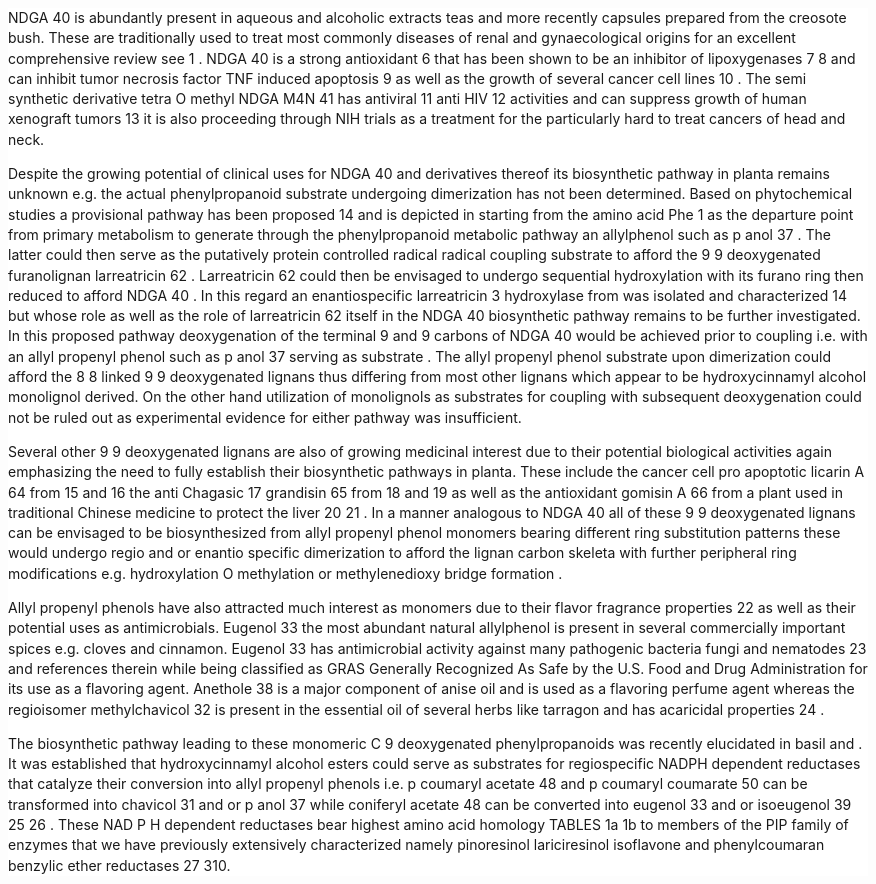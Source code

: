 NDGA 40 is abundantly present in aqueous and alcoholic extracts teas and more recently capsules prepared from the creosote bush. These are traditionally used to treat most commonly diseases of renal and gynaecological origins for an excellent comprehensive review see 1 . NDGA 40 is a strong antioxidant 6 that has been shown to be an inhibitor of lipoxygenases 7 8 and can inhibit tumor necrosis factor TNF induced apoptosis 9 as well as the growth of several cancer cell lines 10 . The semi synthetic derivative tetra O methyl NDGA M4N 41 has antiviral 11 anti HIV 12 activities and can suppress growth of human xenograft tumors 13 it is also proceeding through NIH trials as a treatment for the particularly hard to treat cancers of head and neck.

Despite the growing potential of clinical uses for NDGA 40 and derivatives thereof its biosynthetic pathway in planta remains unknown e.g. the actual phenylpropanoid substrate undergoing dimerization has not been determined. Based on phytochemical studies a provisional pathway has been proposed 14 and is depicted in starting from the amino acid Phe 1 as the departure point from primary metabolism to generate through the phenylpropanoid metabolic pathway an allylphenol such as p anol 37 . The latter could then serve as the putatively protein controlled radical radical coupling substrate to afford the 9 9 deoxygenated furanolignan larreatricin 62 . Larreatricin 62 could then be envisaged to undergo sequential hydroxylation with its furano ring then reduced to afford NDGA 40 . In this regard an enantiospecific larreatricin 3 hydroxylase from was isolated and characterized 14 but whose role as well as the role of larreatricin 62 itself in the NDGA 40 biosynthetic pathway remains to be further investigated. In this proposed pathway deoxygenation of the terminal 9 and 9 carbons of NDGA 40 would be achieved prior to coupling i.e. with an allyl propenyl phenol such as p anol 37 serving as substrate . The allyl propenyl phenol substrate upon dimerization could afford the 8 8 linked 9 9 deoxygenated lignans thus differing from most other lignans which appear to be hydroxycinnamyl alcohol monolignol derived. On the other hand utilization of monolignols as substrates for coupling with subsequent deoxygenation could not be ruled out as experimental evidence for either pathway was insufficient.

Several other 9 9 deoxygenated lignans are also of growing medicinal interest due to their potential biological activities again emphasizing the need to fully establish their biosynthetic pathways in planta. These include the cancer cell pro apoptotic licarin A 64 from 15 and 16 the anti Chagasic 17 grandisin 65 from 18 and 19 as well as the antioxidant gomisin A 66 from a plant used in traditional Chinese medicine to protect the liver 20 21 . In a manner analogous to NDGA 40 all of these 9 9 deoxygenated lignans can be envisaged to be biosynthesized from allyl propenyl phenol monomers bearing different ring substitution patterns these would undergo regio and or enantio specific dimerization to afford the lignan carbon skeleta with further peripheral ring modifications e.g. hydroxylation O methylation or methylenedioxy bridge formation .

Allyl propenyl phenols have also attracted much interest as monomers due to their flavor fragrance properties 22 as well as their potential uses as antimicrobials. Eugenol 33 the most abundant natural allylphenol is present in several commercially important spices e.g. cloves and cinnamon. Eugenol 33 has antimicrobial activity against many pathogenic bacteria fungi and nematodes 23 and references therein while being classified as GRAS Generally Recognized As Safe by the U.S. Food and Drug Administration for its use as a flavoring agent. Anethole 38 is a major component of anise oil and is used as a flavoring perfume agent whereas the regioisomer methylchavicol 32 is present in the essential oil of several herbs like tarragon and has acaricidal properties 24 .

The biosynthetic pathway leading to these monomeric C 9 deoxygenated phenylpropanoids was recently elucidated in basil and . It was established that hydroxycinnamyl alcohol esters could serve as substrates for regiospecific NADPH dependent reductases that catalyze their conversion into allyl propenyl phenols i.e. p coumaryl acetate 48 and p coumaryl coumarate 50 can be transformed into chavicol 31 and or p anol 37 while coniferyl acetate 48 can be converted into eugenol 33 and or isoeugenol 39 25 26 . These NAD P H dependent reductases bear highest amino acid homology TABLES 1a 1b to members of the PIP family of enzymes that we have previously extensively characterized namely pinoresinol lariciresinol isoflavone and phenylcoumaran benzylic ether reductases 27 310. 
